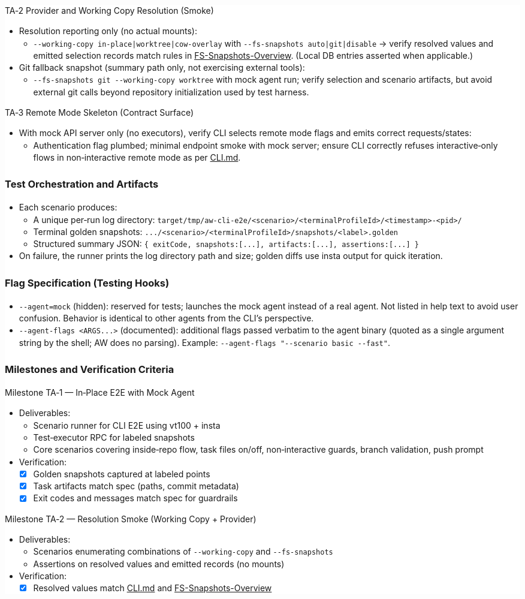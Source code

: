 TA‑2 Provider and Working Copy Resolution (Smoke)

- Resolution reporting only (no actual mounts):
  - `--working-copy in-place|worktree|cow-overlay` with `--fs-snapshots auto|git|disable` → verify resolved values and emitted selection records match rules in [FS-Snapshots-Overview](FS%20Snapshots/FS-Snapshots-Overview.md). (Local DB entries asserted when applicable.)
- Git fallback snapshot (summary path only, not exercising external tools):
  - `--fs-snapshots git --working-copy worktree` with mock agent run; verify selection and scenario artifacts, but avoid external git calls beyond repository initialization used by test harness.

TA‑3 Remote Mode Skeleton (Contract Surface)

- With mock API server only (no executors), verify CLI selects remote mode flags and emits correct requests/states:
  - Authentication flag plumbed; minimal endpoint smoke with mock server; ensure CLI correctly refuses interactive‑only flows in non‑interactive remote mode as per [CLI.md](CLI.md).

### Test Orchestration and Artifacts

- Each scenario produces:
  - A unique per‑run log directory: `target/tmp/aw-cli-e2e/<scenario>/<terminalProfileId>/<timestamp>-<pid>/`
  - Terminal golden snapshots: `.../<scenario>/<terminalProfileId>/snapshots/<label>.golden`
  - Structured summary JSON: `{ exitCode, snapshots:[...], artifacts:[...], assertions:[...] }`
- On failure, the runner prints the log directory path and size; golden diffs use insta output for quick iteration.

### Flag Specification (Testing Hooks)

- `--agent=mock` (hidden): reserved for tests; launches the mock agent instead of a real agent. Not listed in help text to avoid user confusion. Behavior is identical to other agents from the CLI’s perspective.
- `--agent-flags <ARGS...>` (documented): additional flags passed verbatim to the agent binary (quoted as a single argument string by the shell; AW does no parsing). Example: `--agent-flags "--scenario basic --fast"`.

### Milestones and Verification Criteria

Milestone TA‑1 — In‑Place E2E with Mock Agent

- Deliverables:
  - Scenario runner for CLI E2E using vt100 + insta
  - Test‑executor RPC for labeled snapshots
  - Core scenarios covering inside‑repo flow, task files on/off, non‑interactive guards, branch validation, push prompt
- Verification:
  - [x] Golden snapshots captured at labeled points
  - [x] Task artifacts match spec (paths, commit metadata)
  - [x] Exit codes and messages match spec for guardrails

Milestone TA‑2 — Resolution Smoke (Working Copy + Provider)

- Deliverables:
  - Scenarios enumerating combinations of `--working-copy` and `--fs-snapshots`
  - Assertions on resolved values and emitted records (no mounts)
- Verification:
  - [x] Resolved values match [CLI.md](CLI.md) and [FS-Snapshots-Overview](FS%20Snapshots/FS-Snapshots-Overview.md)
